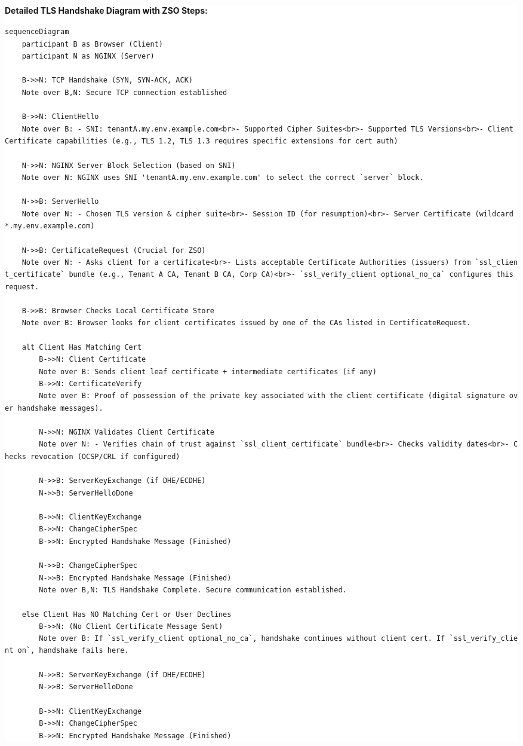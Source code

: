 **Detailed TLS Handshake Diagram with ZSO Steps:**

```mermaid
sequenceDiagram
    participant B as Browser (Client)
    participant N as NGINX (Server)

    B->>N: TCP Handshake (SYN, SYN-ACK, ACK)
    Note over B,N: Secure TCP connection established

    B->>N: ClientHello
    Note over B: - SNI: tenantA.my.env.example.com<br>- Supported Cipher Suites<br>- Supported TLS Versions<br>- Client Certificate capabilities (e.g., TLS 1.2, TLS 1.3 requires specific extensions for cert auth)

    N->>N: NGINX Server Block Selection (based on SNI)
    Note over N: NGINX uses SNI 'tenantA.my.env.example.com' to select the correct `server` block.

    N->>B: ServerHello
    Note over N: - Chosen TLS version & cipher suite<br>- Session ID (for resumption)<br>- Server Certificate (wildcard *.my.env.example.com)

    N->>B: CertificateRequest (Crucial for ZSO)
    Note over N: - Asks client for a certificate<br>- Lists acceptable Certificate Authorities (issuers) from `ssl_client_certificate` bundle (e.g., Tenant A CA, Tenant B CA, Corp CA)<br>- `ssl_verify_client optional_no_ca` configures this request.

    B->>B: Browser Checks Local Certificate Store
    Note over B: Browser looks for client certificates issued by one of the CAs listed in CertificateRequest.

    alt Client Has Matching Cert
        B->>N: Client Certificate
        Note over B: Sends client leaf certificate + intermediate certificates (if any)
        B->>N: CertificateVerify
        Note over B: Proof of possession of the private key associated with the client certificate (digital signature over handshake messages).

        N->>N: NGINX Validates Client Certificate
        Note over N: - Verifies chain of trust against `ssl_client_certificate` bundle<br>- Checks validity dates<br>- Checks revocation (OCSP/CRL if configured)

        N->>B: ServerKeyExchange (if DHE/ECDHE)
        N->>B: ServerHelloDone

        B->>N: ClientKeyExchange
        B->>N: ChangeCipherSpec
        B->>N: Encrypted Handshake Message (Finished)

        N->>B: ChangeCipherSpec
        N->>B: Encrypted Handshake Message (Finished)
        Note over B,N: TLS Handshake Complete. Secure communication established.

    else Client Has NO Matching Cert or User Declines
        B->>N: (No Client Certificate Message Sent)
        Note over B: If `ssl_verify_client optional_no_ca`, handshake continues without client cert. If `ssl_verify_client on`, handshake fails here.

        N->>B: ServerKeyExchange (if DHE/ECDHE)
        N->>B: ServerHelloDone

        B->>N: ClientKeyExchange
        B->>N: ChangeCipherSpec
        B->>N: Encrypted Handshake Message (Finished)
```